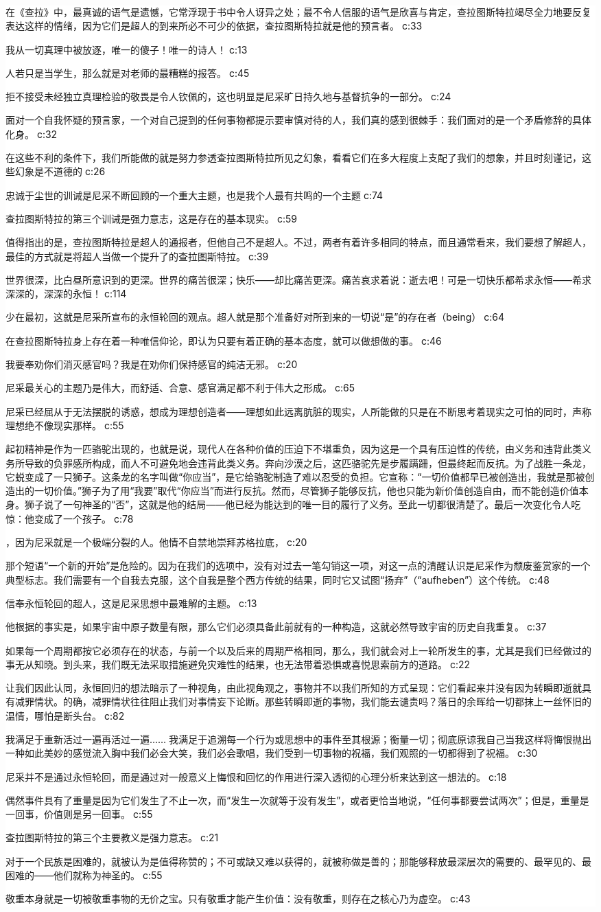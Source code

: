 在《查拉》中，最真诚的语气是遗憾，它常浮现于书中令人讶异之处；最不令人信服的语气是欣喜与肯定，查拉图斯特拉竭尽全力地要反复表达这样的情绪，因为它们是超人的到来所必不可少的依据，查拉图斯特拉就是他的预言者。 c:33

我从一切真理中被放逐，唯一的傻子！唯一的诗人！ c:13

人若只是当学生，那么就是对老师的最糟糕的报答。 c:45

拒不接受未经独立真理检验的敬畏是令人钦佩的，这也明显是尼采旷日持久地与基督抗争的一部分。 c:24

面对一个自我怀疑的预言家，一个对自己提到的任何事物都提示要审慎对待的人，我们真的感到很棘手：我们面对的是一个矛盾修辞的具体化身。 c:32

在这些不利的条件下，我们所能做的就是努力参透查拉图斯特拉所见之幻象，看看它们在多大程度上支配了我们的想象，并且时刻谨记，这些幻象是不道德的 c:26

忠诚于尘世的训诫是尼采不断回顾的一个重大主题，也是我个人最有共鸣的一个主题 c:74

查拉图斯特拉的第三个训诫是强力意志，这是存在的基本现实。 c:59

值得指出的是，查拉图斯特拉是超人的通报者，但他自己不是超人。不过，两者有着许多相同的特点，而且通常看来，我们要想了解超人，最佳的方式就是将超人当做一个提升了的查拉图斯特拉。 c:39

世界很深，比白昼所意识到的更深。世界的痛苦很深；快乐——却比痛苦更深。痛苦哀求着说：逝去吧！可是一切快乐都希求永恒——希求深深的，深深的永恒！ c:114

少在最初，这就是尼采所宣布的永恒轮回的观点。超人就是那个准备好对所到来的一切说“是”的存在者（being） c:64

在查拉图斯特拉身上存在着一种唯信仰论，即认为只要有着正确的基本态度，就可以做想做的事。 c:46

我要奉劝你们消灭感官吗？我是在劝你们保持感官的纯洁无邪。 c:20

尼采最关心的主题乃是伟大，而舒适、合意、感官满足都不利于伟大之形成。 c:65

尼采已经屈从于无法摆脱的诱惑，想成为理想创造者——理想如此远离肮脏的现实，人所能做的只是在不断思考着现实之可怕的同时，声称理想绝不像现实那样。 c:55

起初精神是作为一匹骆驼出现的，也就是说，现代人在各种价值的压迫下不堪重负，因为这是一个具有压迫性的传统，由义务和违背此类义务所导致的负罪感所构成，而人不可避免地会违背此类义务。奔向沙漠之后，这匹骆驼先是步履蹒跚，但最终起而反抗。为了战胜一条龙，它蜕变成了一只狮子。这条龙的名字叫做“你应当”，是它给骆驼制造了难以忍受的负担。它宣称：“一切价值都早已被创造出，我就是那被创造出的一切价值。”狮子为了用“我要”取代“你应当”而进行反抗。然而，尽管狮子能够反抗，他也只能为新价值创造自由，而不能创造价值本身。狮子说了一句神圣的“否”，这就是他的结局——他已经为能达到的唯一目的履行了义务。至此一切都很清楚了。最后一次变化令人吃惊：他变成了一个孩子。 c:78

，因为尼采就是一个极端分裂的人。他情不自禁地崇拜苏格拉底， c:20

那个短语“一个新的开始”是危险的。因为在我们的选项中，没有对过去一笔勾销这一项，对这一点的清醒认识是尼采作为颓废鉴赏家的一个典型标志。我们需要有一个自我去克服，这个自我是整个西方传统的结果，同时它又试图“扬弃”（“aufheben”）这个传统。 c:48

信奉永恒轮回的超人，这是尼采思想中最难解的主题。 c:13

他根据的事实是，如果宇宙中原子数量有限，那么它们必须具备此前就有的一种构造，这就必然导致宇宙的历史自我重复。 c:37

如果每一个周期都按它必须存在的状态，与前一个以及后来的周期严格相同，那么，我们就会对上一轮所发生的事，尤其是我们已经做过的事无从知晓。到头来，我们既无法采取措施避免灾难性的结果，也无法带着恐惧或喜悦思索前方的道路。 c:22

让我们因此认同，永恒回归的想法暗示了一种视角，由此视角观之，事物并不以我们所知的方式呈现：它们看起来并没有因为转瞬即逝就具有减罪情状。的确，减罪情状往往阻止我们对事情妄下论断。那些转瞬即逝的事物，我们能去谴责吗？落日的余晖给一切都抹上一丝怀旧的温情，哪怕是断头台。 c:82

我满足于重新活过一遍再活过一遍……    我满足于追溯每一个行为或思想中的事件至其根源；衡量一切；彻底原谅我自己当我这样将悔恨抛出一种如此美妙的感觉流入胸中我们必会大笑，我们必会歌唱，我们受到一切事物的祝福，我们观照的一切都得到了祝福。 c:30

尼采并不是通过永恒轮回，而是通过对一般意义上悔恨和回忆的作用进行深入透彻的心理分析来达到这一想法的。 c:18

偶然事件具有了重量是因为它们发生了不止一次，而“发生一次就等于没有发生”，或者更恰当地说，“任何事都要尝试两次”；但是，重量是一回事，价值则是另一回事。 c:55

查拉图斯特拉的第三个主要教义是强力意志。 c:21

对于一个民族是困难的，就被认为是值得称赞的；不可或缺又难以获得的，就被称做是善的；那能够释放最深层次的需要的、最罕见的、最困难的——他们就称为神圣的。 c:55

敬重本身就是一切被敬重事物的无价之宝。只有敬重才能产生价值：没有敬重，则存在之核心乃为虚空。 c:43
